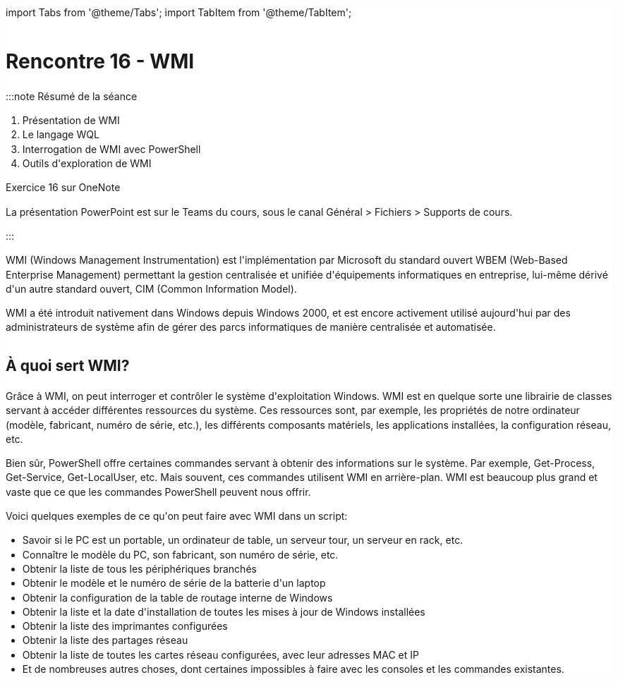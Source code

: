 import Tabs from '@theme/Tabs';
import TabItem from '@theme/TabItem';

# Rencontre 16 - WMI

:::note Résumé de la séance

<Tabs>

<TabItem value="deroulement" label="👨‍🏫 Déroulement du cours">

1. Présentation de WMI
2. Le langage WQL
3. Interrogation de WMI avec PowerShell
4. Outils d'exploration de WMI

</TabItem>

<TabItem value="exercices" label="💻 Exercices à compléter">

Exercice 16 sur OneNote

</TabItem>

<TabItem value="ressources" label="📚 Ressources à consulter">

La présentation PowerPoint est sur le Teams du cours, sous le canal Général > Fichiers > Supports de cours.

</TabItem>

</Tabs>

:::

WMI (Windows Management Instrumentation) est l'implémentation par Microsoft du standard ouvert WBEM (Web-Based Enterprise Management) permettant la gestion centralisée et unifiée d'équipements informatiques en entreprise, lui-même dérivé d'un autre standard ouvert, CIM (Common Information Model).

WMI a été introduit nativement dans Windows depuis Windows 2000, et est encore activement utilisé aujourd'hui par des administrateurs de système afin de gérer des parcs informatiques de manière centralisée et automatisée.

## À quoi sert WMI?

Grâce à WMI, on peut interroger et contrôler le système d'exploitation Windows. WMI est en quelque sorte une librairie de classes servant à accéder différentes ressources du système. Ces ressources sont, par exemple, les propriétés de notre ordinateur (modèle, fabricant, numéro de série, etc.), les différents composants matériels, les applications installées, la configuration réseau, etc.

Bien sûr, PowerShell offre certaines commandes servant à obtenir des informations sur le système. Par exemple, Get-Process, Get-Service, Get-LocalUser, etc. Mais souvent, ces commandes utilisent WMI en arrière-plan. WMI est beaucoup plus grand et vaste que ce que les commandes PowerShell peuvent nous offrir.

Voici quelques exemples de ce qu'on peut faire avec WMI dans un script:

- Savoir si le PC est un portable, un ordinateur de table, un serveur tour, un serveur en rack, etc.
- Connaître le modèle du PC, son fabricant, son numéro de série, etc.
- Obtenir la liste de tous les périphériques branchés
- Obtenir le modèle et le numéro de série de la batterie d'un laptop
- Obtenir la configuration de la table de routage interne de Windows
- Obtenir la liste et la date d'installation de toutes les mises à jour de Windows installées
- Obtenir la liste des imprimantes configurées
- Obtenir la liste des partages réseau
- Obtenir la liste de toutes les cartes réseau configurées, avec leur adresses MAC et IP
- Et de nombreuses autres choses, dont certaines impossibles à faire avec les consoles et les commandes existantes.
